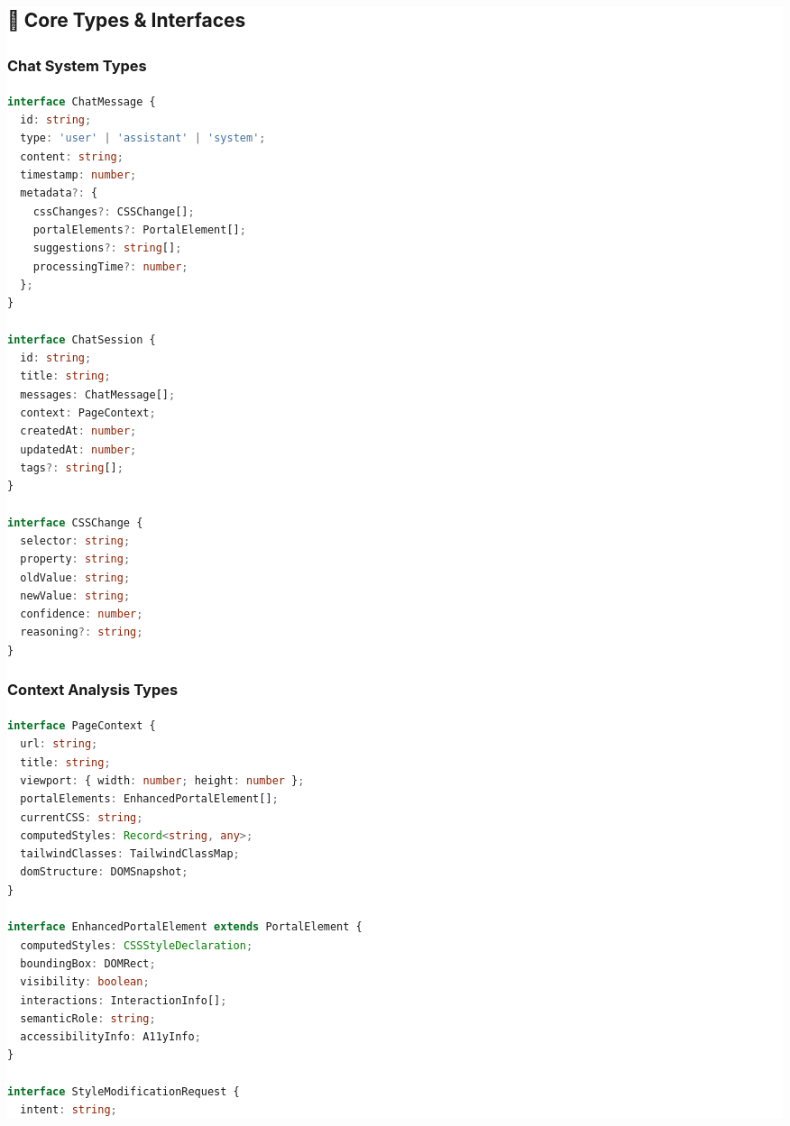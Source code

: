 ## 🔧 Core Types & Interfaces

### Chat System Types

```typescript
interface ChatMessage {
  id: string;
  type: 'user' | 'assistant' | 'system';
  content: string;
  timestamp: number;
  metadata?: {
    cssChanges?: CSSChange[];
    portalElements?: PortalElement[];
    suggestions?: string[];
    processingTime?: number;
  };
}

interface ChatSession {
  id: string;
  title: string;
  messages: ChatMessage[];
  context: PageContext;
  createdAt: number;
  updatedAt: number;
  tags?: string[];
}

interface CSSChange {
  selector: string;
  property: string;
  oldValue: string;
  newValue: string;
  confidence: number;
  reasoning?: string;
}
```

### Context Analysis Types

```typescript
interface PageContext {
  url: string;
  title: string;
  viewport: { width: number; height: number };
  portalElements: EnhancedPortalElement[];
  currentCSS: string;
  computedStyles: Record<string, any>;
  tailwindClasses: TailwindClassMap;
  domStructure: DOMSnapshot;
}

interface EnhancedPortalElement extends PortalElement {
  computedStyles: CSSStyleDeclaration;
  boundingBox: DOMRect;
  visibility: boolean;
  interactions: InteractionInfo[];
  semanticRole: string;
  accessibilityInfo: A11yInfo;
}

interface StyleModificationRequest {
  intent: string;
```